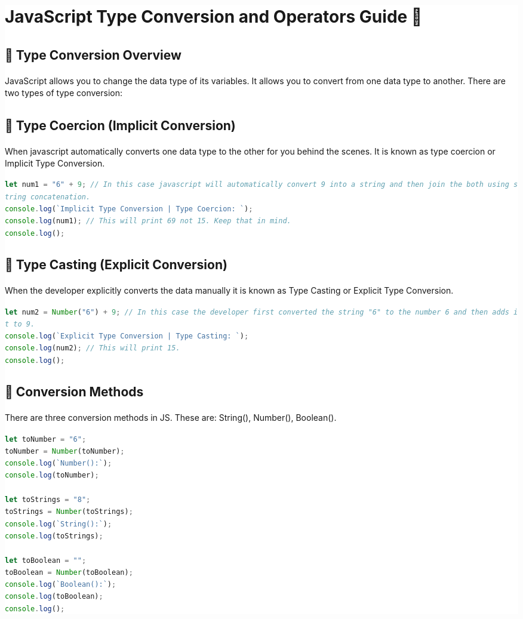# JavaScript Type Conversion and Operators Guide 🔄

## 🔄 Type Conversion Overview

JavaScript allows you to change the data type of its variables. It allows you to convert from one data type to another. There are two types of type conversion:

## 🤖 Type Coercion (Implicit Conversion)

When javascript automatically converts one data type to the other for you behind the scenes. It is known as type coercion or Implicit Type Conversion.

```javascript
let num1 = "6" + 9; // In this case javascript will automatically convert 9 into a string and then join the both using string concatenation.
console.log(`Implicit Type Conversion | Type Coercion: `);
console.log(num1); // This will print 69 not 15. Keep that in mind.
console.log();
```

## 🎯 Type Casting (Explicit Conversion)

When the developer explicitly converts the data manually it is known as Type Casting or Explicit Type Conversion.

```javascript
let num2 = Number("6") + 9; // In this case the developer first converted the string "6" to the number 6 and then adds it to 9.
console.log(`Explicit Type Conversion | Type Casting: `);
console.log(num2); // This will print 15.
console.log();
```

## 🔧 Conversion Methods

There are three conversion methods in JS. These are: String(), Number(), Boolean().

```javascript
let toNumber = "6";
toNumber = Number(toNumber);
console.log(`Number():`);
console.log(toNumber);

let toStrings = "8";
toStrings = Number(toStrings);
console.log(`String():`);
console.log(toStrings);

let toBoolean = "";
toBoolean = Number(toBoolean);
console.log(`Boolean():`);
console.log(toBoolean);
console.log();
```
